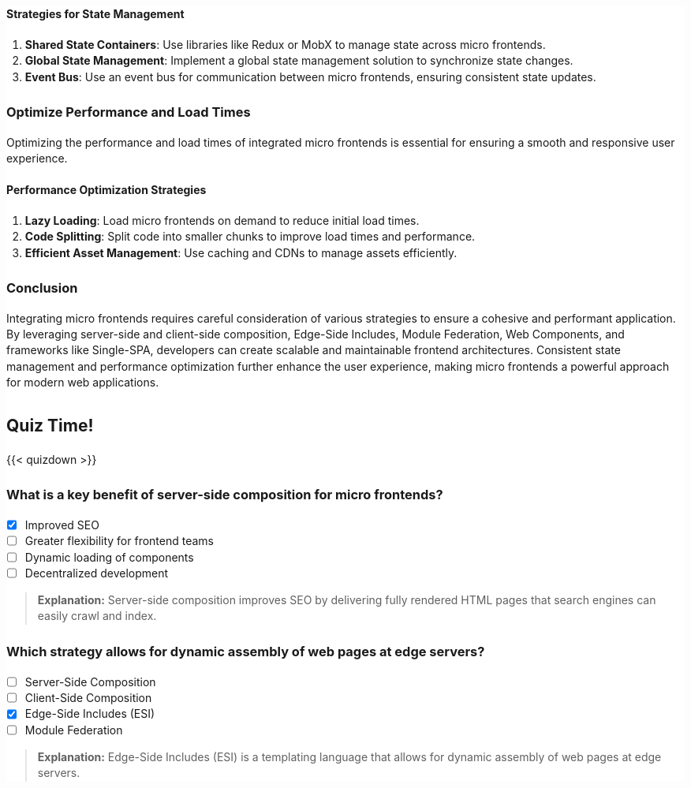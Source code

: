 #### Strategies for State Management

1. **Shared State Containers**: Use libraries like Redux or MobX to manage state across micro frontends.
2. **Global State Management**: Implement a global state management solution to synchronize state changes.
3. **Event Bus**: Use an event bus for communication between micro frontends, ensuring consistent state updates.

### Optimize Performance and Load Times

Optimizing the performance and load times of integrated micro frontends is essential for ensuring a smooth and responsive user experience.

#### Performance Optimization Strategies

1. **Lazy Loading**: Load micro frontends on demand to reduce initial load times.
2. **Code Splitting**: Split code into smaller chunks to improve load times and performance.
3. **Efficient Asset Management**: Use caching and CDNs to manage assets efficiently.

### Conclusion

Integrating micro frontends requires careful consideration of various strategies to ensure a cohesive and performant application. By leveraging server-side and client-side composition, Edge-Side Includes, Module Federation, Web Components, and frameworks like Single-SPA, developers can create scalable and maintainable frontend architectures. Consistent state management and performance optimization further enhance the user experience, making micro frontends a powerful approach for modern web applications.

## Quiz Time!

{{< quizdown >}}

### What is a key benefit of server-side composition for micro frontends?

- [x] Improved SEO
- [ ] Greater flexibility for frontend teams
- [ ] Dynamic loading of components
- [ ] Decentralized development

> **Explanation:** Server-side composition improves SEO by delivering fully rendered HTML pages that search engines can easily crawl and index.

### Which strategy allows for dynamic assembly of web pages at edge servers?

- [ ] Server-Side Composition
- [ ] Client-Side Composition
- [x] Edge-Side Includes (ESI)
- [ ] Module Federation

> **Explanation:** Edge-Side Includes (ESI) is a templating language that allows for dynamic assembly of web pages at edge servers.
